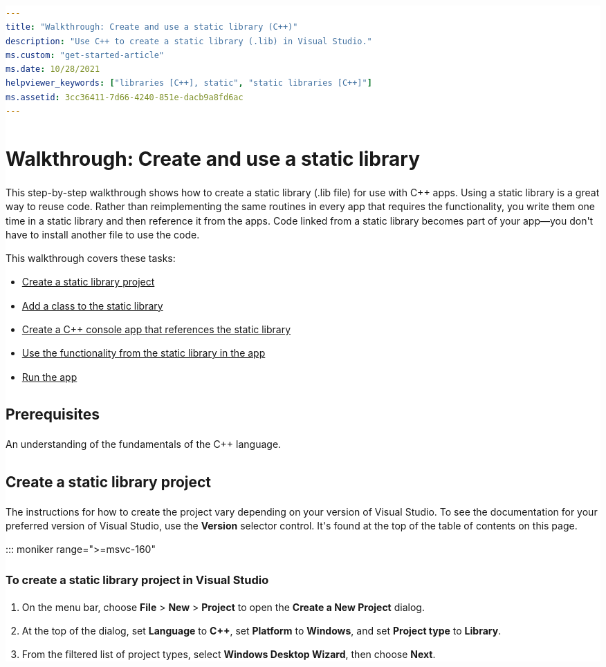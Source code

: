 ```yaml
---
title: "Walkthrough: Create and use a static library (C++)"
description: "Use C++ to create a static library (.lib) in Visual Studio."
ms.custom: "get-started-article"
ms.date: 10/28/2021
helpviewer_keywords: ["libraries [C++], static", "static libraries [C++]"]
ms.assetid: 3cc36411-7d66-4240-851e-dacb9a8fd6ac
---
```

# Walkthrough: Create and use a static library

This step-by-step walkthrough shows how to create a static library (.lib file) for use with C++ apps. Using a static library is a great way to reuse code. Rather than reimplementing the same routines in every app that requires the functionality, you write them one time in a static library and then reference it from the apps. Code linked from a static library becomes part of your app—you don't have to install another file to use the code.

This walkthrough covers these tasks:

- [Create a static library project](#CreateLibProject)

- [Add a class to the static library](#AddClassToLib)

- [Create a C++ console app that references the static library](#CreateAppToRefTheLib)

- [Use the functionality from the static library in the app](#UseLibInApp)

- [Run the app](#RunApp)

## Prerequisites

An understanding of the fundamentals of the C++ language.

## <a name="CreateLibProject"></a> Create a static library project

The instructions for how to create the project vary depending on your version of Visual Studio. To see the documentation for your preferred version of Visual Studio, use the **Version** selector control. It's found at the top of the table of contents on this page.

::: moniker range=">=msvc-160"

### To create a static library project in Visual Studio

1. On the menu bar, choose **File** > **New** > **Project** to open the **Create a New Project** dialog.

1. At the top of the dialog, set  **Language** to **C++**, set **Platform** to **Windows**, and set **Project type** to **Library**.

1. From the filtered list of project types, select **Windows Desktop Wizard**, then choose **Next**.
